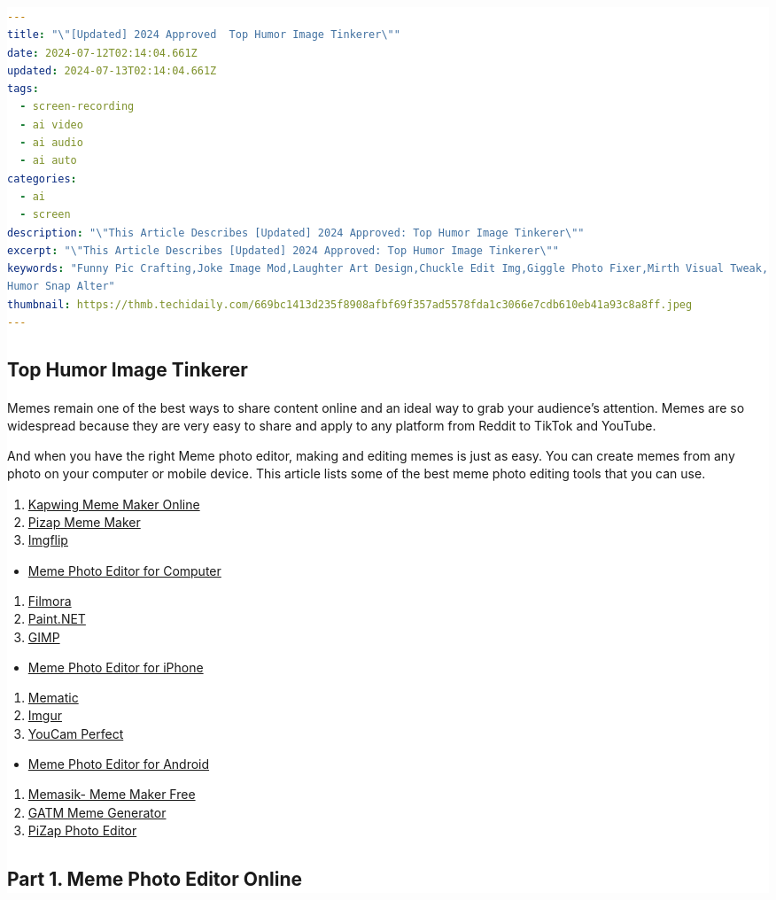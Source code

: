 ```yaml
---
title: "\"[Updated] 2024 Approved  Top Humor Image Tinkerer\""
date: 2024-07-12T02:14:04.661Z
updated: 2024-07-13T02:14:04.661Z
tags: 
  - screen-recording
  - ai video
  - ai audio
  - ai auto
categories: 
  - ai
  - screen
description: "\"This Article Describes [Updated] 2024 Approved: Top Humor Image Tinkerer\""
excerpt: "\"This Article Describes [Updated] 2024 Approved: Top Humor Image Tinkerer\""
keywords: "Funny Pic Crafting,Joke Image Mod,Laughter Art Design,Chuckle Edit Img,Giggle Photo Fixer,Mirth Visual Tweak,Humor Snap Alter"
thumbnail: https://thmb.techidaily.com/669bc1413d235f8908afbf69f357ad5578fda1c3066e7cdb610eb41a93c8a8ff.jpeg
---
```


## Top Humor Image Tinkerer

Memes remain one of the best ways to share content online and an ideal way to grab your audience’s attention. Memes are so widespread because they are very easy to share and apply to any platform from Reddit to TikTok and YouTube.

And when you have the right Meme photo editor, making and editing memes is just as easy. You can create memes from any photo on your computer or mobile device. This article lists some of the best meme photo editing tools that you can use.

1. [Kapwing Meme Maker Online](#part1-1)
2. [Pizap Meme Maker](#part1-2)
3. [Imgflip](#part1-3)

* [Meme Photo Editor for Computer](#part2)  

1. [Filmora](#part2-1)  
2. [Paint.NET](#part2-2)  
3. [GIMP](#part2-3)

* [Meme Photo Editor for iPhone](#part3)  

1. [Mematic](#part3-1)  
2. [Imgur](#part3-2)  
3. [YouCam Perfect](#part3-3)

* [Meme Photo Editor for Android](#part4)  

1. [Memasik- Meme Maker Free](#part4-1)  
2. [GATM Meme Generator](#part4-2)  
3. [PiZap Photo Editor](#part4-3)

## Part 1\. Meme Photo Editor Online
